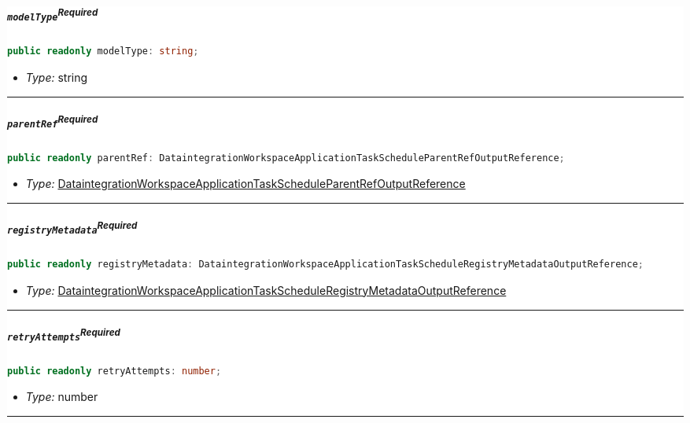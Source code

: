 
##### `modelType`<sup>Required</sup> <a name="modelType" id="rhizo-co-terraform-provider-oci.dataintegrationWorkspaceApplicationTaskSchedule.DataintegrationWorkspaceApplicationTaskSchedule.property.modelType"></a>

```typescript
public readonly modelType: string;
```

- *Type:* string

---

##### `parentRef`<sup>Required</sup> <a name="parentRef" id="rhizo-co-terraform-provider-oci.dataintegrationWorkspaceApplicationTaskSchedule.DataintegrationWorkspaceApplicationTaskSchedule.property.parentRef"></a>

```typescript
public readonly parentRef: DataintegrationWorkspaceApplicationTaskScheduleParentRefOutputReference;
```

- *Type:* <a href="#rhizo-co-terraform-provider-oci.dataintegrationWorkspaceApplicationTaskSchedule.DataintegrationWorkspaceApplicationTaskScheduleParentRefOutputReference">DataintegrationWorkspaceApplicationTaskScheduleParentRefOutputReference</a>

---

##### `registryMetadata`<sup>Required</sup> <a name="registryMetadata" id="rhizo-co-terraform-provider-oci.dataintegrationWorkspaceApplicationTaskSchedule.DataintegrationWorkspaceApplicationTaskSchedule.property.registryMetadata"></a>

```typescript
public readonly registryMetadata: DataintegrationWorkspaceApplicationTaskScheduleRegistryMetadataOutputReference;
```

- *Type:* <a href="#rhizo-co-terraform-provider-oci.dataintegrationWorkspaceApplicationTaskSchedule.DataintegrationWorkspaceApplicationTaskScheduleRegistryMetadataOutputReference">DataintegrationWorkspaceApplicationTaskScheduleRegistryMetadataOutputReference</a>

---

##### `retryAttempts`<sup>Required</sup> <a name="retryAttempts" id="rhizo-co-terraform-provider-oci.dataintegrationWorkspaceApplicationTaskSchedule.DataintegrationWorkspaceApplicationTaskSchedule.property.retryAttempts"></a>

```typescript
public readonly retryAttempts: number;
```

- *Type:* number

---

